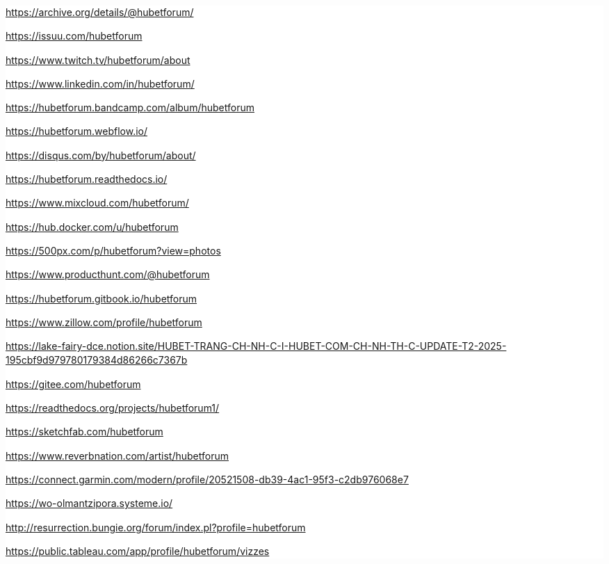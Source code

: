 <p><a href="https://archive.org/details/@hubetforum/">https://archive.org/details/@hubetforum/</a></p>

<p><a href="https://issuu.com/hubetforum">https://issuu.com/hubetforum</a></p>

<p><a href="https://www.twitch.tv/hubetforum/about">https://www.twitch.tv/hubetforum/about</a></p>

<p><a href="https://www.linkedin.com/in/hubetforum/">https://www.linkedin.com/in/hubetforum/</a></p>

<p><a href="https://hubetforum.bandcamp.com/album/hubetforum">https://hubetforum.bandcamp.com/album/hubetforum</a></p>

<p><a href="https://hubetforum.webflow.io/">https://hubetforum.webflow.io/</a></p>

<p><a href="https://disqus.com/by/hubetforum/about/">https://disqus.com/by/hubetforum/about/</a></p>

<p><a href="https://hubetforum.readthedocs.io/">https://hubetforum.readthedocs.io/</a></p>

<p><a href="https://www.mixcloud.com/hubetforum/">https://www.mixcloud.com/hubetforum/</a></p>

<p><a href="https://hub.docker.com/u/hubetforum">https://hub.docker.com/u/hubetforum</a></p>

<p><a href="https://500px.com/p/hubetforum?view=photos">https://500px.com/p/hubetforum?view=photos</a></p>

<p><a href="https://www.producthunt.com/@hubetforum">https://www.producthunt.com/@hubetforum</a></p>

<p><a href="https://hubetforum.gitbook.io/hubetforum">https://hubetforum.gitbook.io/hubetforum</a></p>

<p><a href="https://www.zillow.com/profile/hubetforum">https://www.zillow.com/profile/hubetforum</a></p>

<p><a href="https://lake-fairy-dce.notion.site/HUBET-TRANG-CH-NH-C-I-HUBET-COM-CH-NH-TH-C-UPDATE-T2-2025-195cbf9d979780179384d86266c7367b">https://lake-fairy-dce.notion.site/HUBET-TRANG-CH-NH-C-I-HUBET-COM-CH-NH-TH-C-UPDATE-T2-2025-195cbf9d979780179384d86266c7367b</a></p>

<p><a href="https://gitee.com/hubetforum">https://gitee.com/hubetforum</a></p>

<p><a href="https://readthedocs.org/projects/hubetforum1/">https://readthedocs.org/projects/hubetforum1/</a></p>

<p><a href="https://sketchfab.com/hubetforum">https://sketchfab.com/hubetforum</a></p>

<p><a href="https://www.reverbnation.com/artist/hubetforum">https://www.reverbnation.com/artist/hubetforum</a></p>

<p><a href="https://connect.garmin.com/modern/profile/20521508-db39-4ac1-95f3-c2db976068e7">https://connect.garmin.com/modern/profile/20521508-db39-4ac1-95f3-c2db976068e7</a></p>

<p><a href="https://wo-olmantzipora.systeme.io/">https://wo-olmantzipora.systeme.io/</a></p>

<p><a href="http://resurrection.bungie.org/forum/index.pl?profile=hubetforum">http://resurrection.bungie.org/forum/index.pl?profile=hubetforum</a></p>

<p><a href="https://public.tableau.com/app/profile/hubetforum/vizzes">https://public.tableau.com/app/profile/hubetforum/vizzes</a></p>
